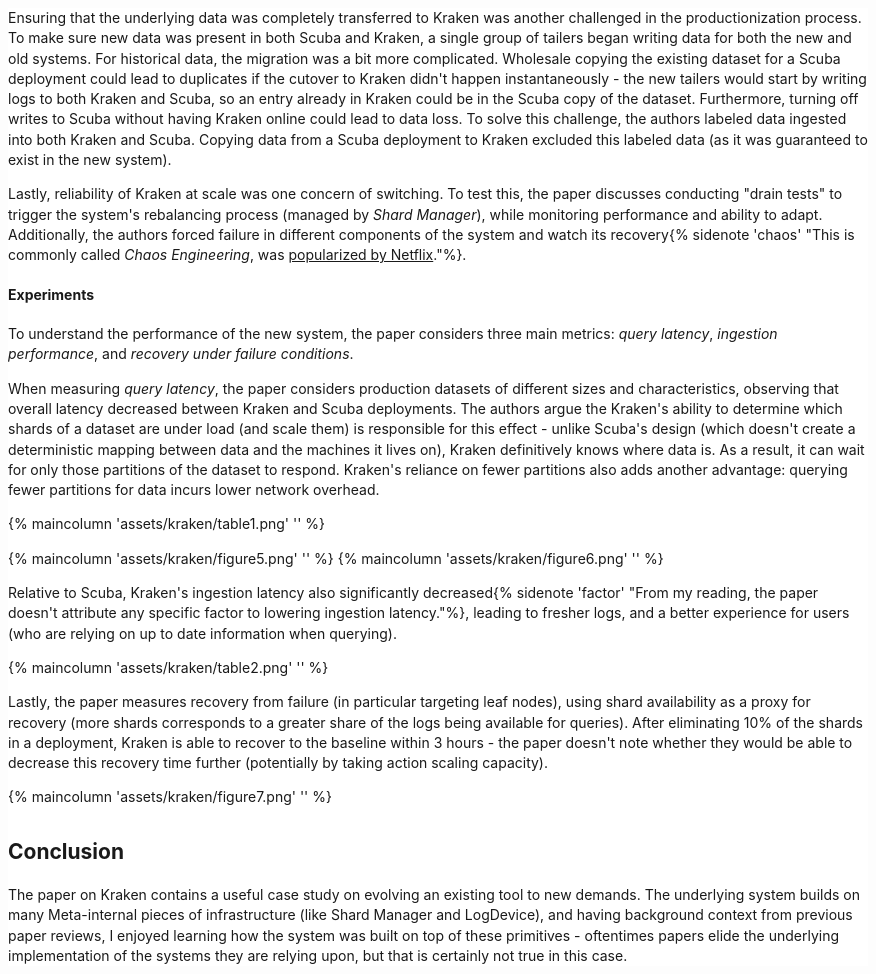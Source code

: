 Ensuring that the underlying data was completely transferred to Kraken was another challenged in the productionization process. To make sure new data was present in both Scuba and Kraken, a single group of tailers began writing data for both the new and old systems. For historical data, the migration was a bit more complicated. Wholesale copying the existing dataset for a Scuba deployment could lead to duplicates if the cutover to Kraken didn't happen instantaneously - the new tailers would start by writing logs to both Kraken and Scuba, so an entry already in Kraken could be in the Scuba copy of the dataset. Furthermore, turning off writes to Scuba without having Kraken online could lead to data loss. To solve this challenge, the authors labeled data ingested into both Kraken and Scuba. Copying data from a Scuba deployment to Kraken excluded this labeled data (as it was guaranteed to exist in the new system).

Lastly, reliability of Kraken at scale was one concern of switching. To test this, the paper discusses conducting "drain tests" to trigger the system's rebalancing process (managed by _Shard Manager_), while monitoring performance and ability to adapt. Additionally, the authors forced failure in different components of the system and watch its recovery{% sidenote 'chaos' "This is commonly called _Chaos Engineering_, was [popularized by Netflix](https://arxiv.org/pdf/1702.05843.pdf)."%}.

#### Experiments

To understand the performance of the new system, the paper considers three main metrics: _query latency_, _ingestion performance_, and _recovery under failure conditions_.

When measuring _query latency_, the paper considers production datasets of different sizes and characteristics, observing that overall latency decreased between Kraken and Scuba deployments. The authors argue the Kraken's ability to determine which shards of a dataset are under load (and scale them) is responsible for this effect - unlike Scuba's design (which doesn't create a deterministic mapping between data and the machines it lives on), Kraken definitively knows where data is. As a result, it can wait for only those partitions of the dataset to respond. Kraken's reliance on fewer partitions also adds another advantage: querying fewer partitions for data incurs lower network overhead.

{% maincolumn 'assets/kraken/table1.png' '' %}

{% maincolumn 'assets/kraken/figure5.png' '' %}
{% maincolumn 'assets/kraken/figure6.png' '' %}

Relative to Scuba, Kraken's ingestion latency also significantly decreased{% sidenote 'factor' "From my reading, the paper doesn't attribute any specific factor to lowering ingestion latency."%}, leading to fresher logs, and a better experience for users (who are relying on up to date information when querying).

{% maincolumn 'assets/kraken/table2.png' '' %}

Lastly, the paper measures recovery from failure (in particular targeting leaf nodes), using shard availability as a proxy for recovery (more shards corresponds to a greater share of the logs being available for queries). After eliminating 10% of the shards in a deployment, Kraken is able to recover to the baseline within 3 hours - the paper doesn't note whether they would be able to decrease this recovery time further (potentially  by taking action scaling capacity).

{% maincolumn 'assets/kraken/figure7.png' '' %}

## Conclusion

The paper on Kraken contains a useful case study on evolving an existing tool to new demands. The underlying system builds on many Meta-internal pieces of infrastructure (like Shard Manager and LogDevice), and having background context from previous paper reviews, I enjoyed learning how the system was built on top of these primitives -  oftentimes papers elide the underlying implementation of the systems they are relying upon, but that is certainly not true in this case.
